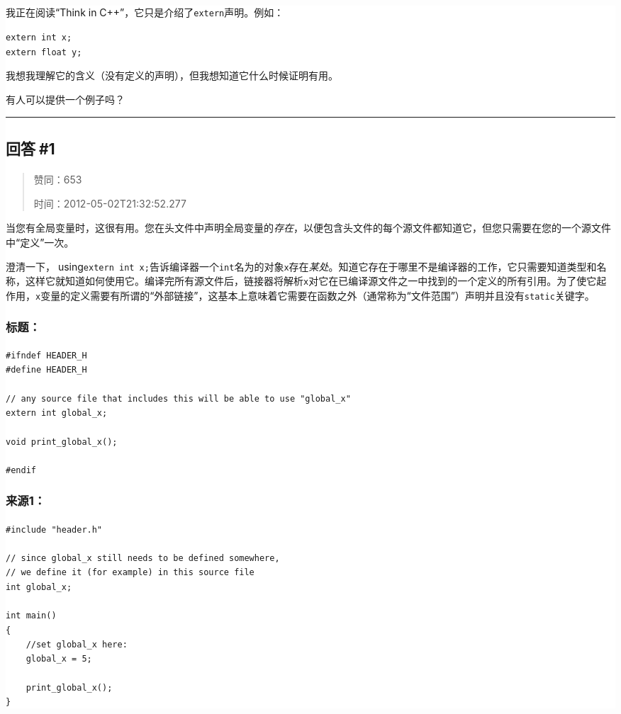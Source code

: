 我正在阅读“Think in C++”，它只是介绍了`extern`声明。例如：

```
extern int x;
extern float y; 
```

我想我理解它的含义（没有定义的声明），但我想知道它什么时候证明有用。

有人可以提供一个例子吗？

* * *

## 回答 #1

> 赞同：653
> 
> 时间：2012-05-02T21:32:52.277

当您有全局变量时，这很有用。您在头文件中声明全局变量的*存在*，以便包含头文件的每个源文件都知道它，但您只需要在您的一个源文件中“定义”一次。

澄清一下， using`extern int x;`告诉编译器一个`int`名为的对象`x`存在*某处*。知道它存在于哪里不是编译器的工作，它只需要知道类型和名称，这样它就知道如何使用它。编译完所有源文件后，链接器将解析`x`对它在已编译源文件之一中找到的一个定义的所有引用。为了使它起作用，`x`变量的定义需要有所谓的“外部链接”，这基本上意味着它需要在函数之外（通常称为“文件范围”）声明并且没有`static`关键字。

### 标题：

```
#ifndef HEADER_H
#define HEADER_H

// any source file that includes this will be able to use "global_x"
extern int global_x;

void print_global_x();

#endif 
```

### 来源1：

```
#include "header.h"

// since global_x still needs to be defined somewhere,
// we define it (for example) in this source file
int global_x;

int main()
{
    //set global_x here:
    global_x = 5;

    print_global_x();
} 
```
